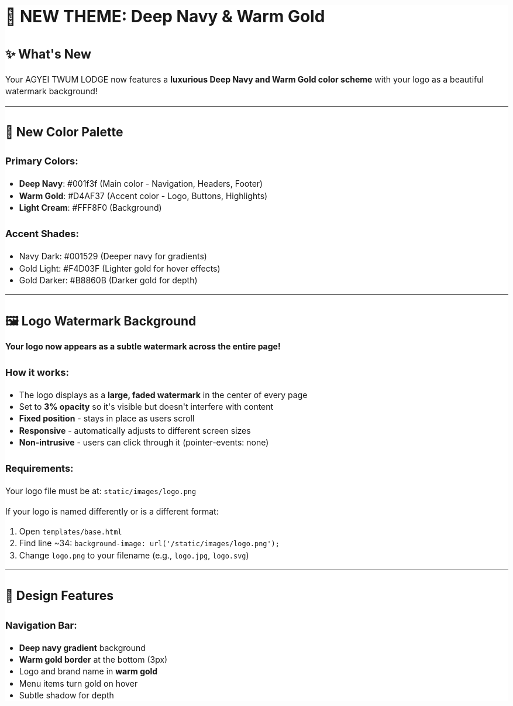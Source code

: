 # 🎨 NEW THEME: Deep Navy & Warm Gold

## ✨ What's New

Your AGYEI TWUM LODGE now features a **luxurious Deep Navy and Warm Gold color scheme** with your logo as a beautiful watermark background!

---

## 🎨 New Color Palette

### Primary Colors:
- **Deep Navy**: #001f3f (Main color - Navigation, Headers, Footer)
- **Warm Gold**: #D4AF37 (Accent color - Logo, Buttons, Highlights)
- **Light Cream**: #FFF8F0 (Background)

### Accent Shades:
- Navy Dark: #001529 (Deeper navy for gradients)
- Gold Light: #F4D03F (Lighter gold for hover effects)
- Gold Darker: #B8860B (Darker gold for depth)

---

## 🖼️ Logo Watermark Background

**Your logo now appears as a subtle watermark across the entire page!**

### How it works:
- The logo displays as a **large, faded watermark** in the center of every page
- Set to **3% opacity** so it's visible but doesn't interfere with content
- **Fixed position** - stays in place as users scroll
- **Responsive** - automatically adjusts to different screen sizes
- **Non-intrusive** - users can click through it (pointer-events: none)

### Requirements:
Your logo file must be at: `static/images/logo.png`

If your logo is named differently or is a different format:
1. Open `templates/base.html`
2. Find line ~34: `background-image: url('/static/images/logo.png');`
3. Change `logo.png` to your filename (e.g., `logo.jpg`, `logo.svg`)

---

## 🎯 Design Features

### Navigation Bar:
- **Deep navy gradient** background
- **Warm gold border** at the bottom (3px)
- Logo and brand name in **warm gold**
- Menu items turn gold on hover
- Subtle shadow for depth
